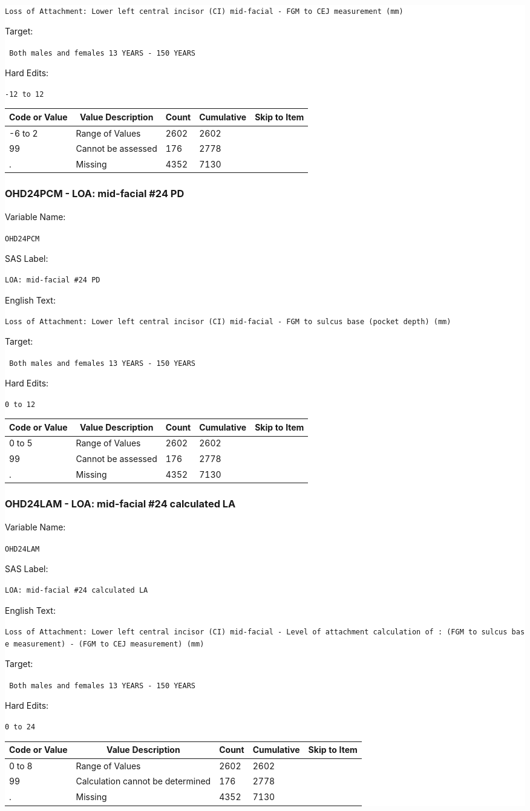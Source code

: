     Loss of Attachment: Lower left central incisor (CI) mid-facial - FGM to CEJ measurement (mm)
Target:

     Both males and females 13 YEARS - 150 YEARS
Hard Edits:

    -12 to 12
Code or Value | Value Description | Count | Cumulative | Skip to Item  
---|---|---|---|---  
-6 to 2 | Range of Values | 2602 | 2602 |   
99 | Cannot be assessed | 176 | 2778 |   
. | Missing | 4352 | 7130 |   
  
### OHD24PCM - LOA: mid-facial #24 PD

Variable Name:

    OHD24PCM
SAS Label:

    LOA: mid-facial #24 PD
English Text:

    Loss of Attachment: Lower left central incisor (CI) mid-facial - FGM to sulcus base (pocket depth) (mm)
Target:

     Both males and females 13 YEARS - 150 YEARS
Hard Edits:

    0 to 12
Code or Value | Value Description | Count | Cumulative | Skip to Item  
---|---|---|---|---  
0 to 5 | Range of Values | 2602 | 2602 |   
99 | Cannot be assessed | 176 | 2778 |   
. | Missing | 4352 | 7130 |   
  
### OHD24LAM - LOA: mid-facial #24 calculated LA

Variable Name:

    OHD24LAM
SAS Label:

    LOA: mid-facial #24 calculated LA
English Text:

    Loss of Attachment: Lower left central incisor (CI) mid-facial - Level of attachment calculation of : (FGM to sulcus base measurement) - (FGM to CEJ measurement) (mm)
Target:

     Both males and females 13 YEARS - 150 YEARS
Hard Edits:

    0 to 24
Code or Value | Value Description | Count | Cumulative | Skip to Item  
---|---|---|---|---  
0 to 8 | Range of Values | 2602 | 2602 |   
99 | Calculation cannot be determined | 176 | 2778 |   
. | Missing | 4352 | 7130 |   
  